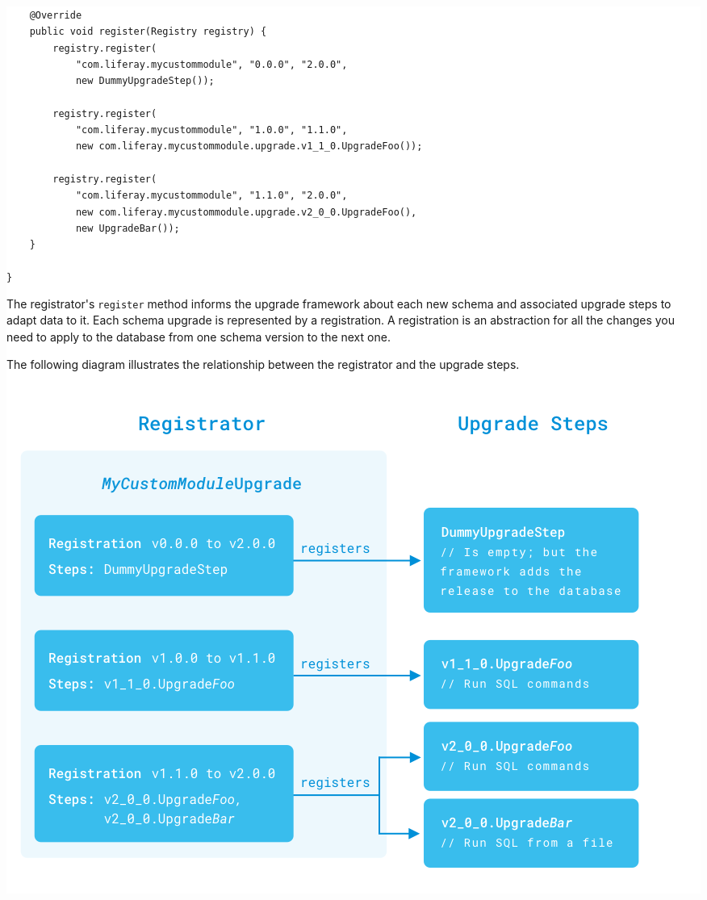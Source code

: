         @Override
        public void register(Registry registry) {
            registry.register(
                "com.liferay.mycustommodule", "0.0.0", "2.0.0",
                new DummyUpgradeStep());

            registry.register(
                "com.liferay.mycustommodule", "1.0.0", "1.1.0",
                new com.liferay.mycustommodule.upgrade.v1_1_0.UpgradeFoo());

            registry.register(
                "com.liferay.mycustommodule", "1.1.0", "2.0.0",
                new com.liferay.mycustommodule.upgrade.v2_0_0.UpgradeFoo(),
                new UpgradeBar());
        }

    }

The registrator's `register` method informs the upgrade framework about each
new schema and associated upgrade steps to adapt data to it. Each schema
upgrade is represented by a registration. A registration is an abstraction for
all the changes you need to apply to the database from one schema version to the
next one. 

The following diagram illustrates the relationship between the registrator and
the upgrade steps. 

![Figure 1: In a registrator class, the developer specifies a registration for each schema version upgrade. The upgrade steps handle the database updates.](../../images/data-upgrade-module-upgrade-architecture.png)

